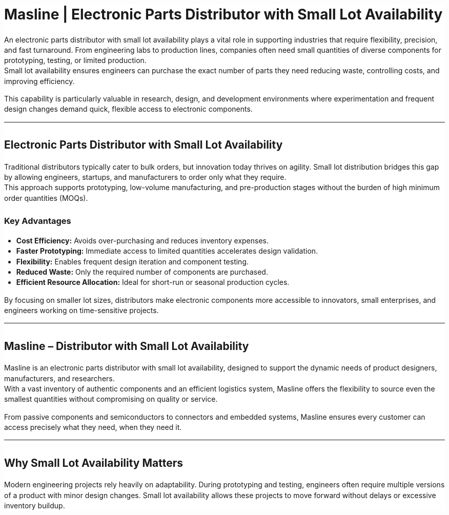 # Masline | Electronic Parts Distributor with Small Lot Availability

An electronic parts distributor with small lot availability plays a vital role in supporting industries that require flexibility, precision, and fast turnaround. From engineering labs to production lines, companies often need small quantities of diverse components for prototyping, testing, or limited production.  
Small lot availability ensures engineers can purchase the exact number of parts they need reducing waste, controlling costs, and improving efficiency.

This capability is particularly valuable in research, design, and development environments where experimentation and frequent design changes demand quick, flexible access to electronic components.

---

## Electronic Parts Distributor with Small Lot Availability

Traditional distributors typically cater to bulk orders, but innovation today thrives on agility. Small lot distribution bridges this gap by allowing engineers, startups, and manufacturers to order only what they require.  
This approach supports prototyping, low-volume manufacturing, and pre-production stages without the burden of high minimum order quantities (MOQs).

### Key Advantages
- **Cost Efficiency:** Avoids over-purchasing and reduces inventory expenses.  
- **Faster Prototyping:** Immediate access to limited quantities accelerates design validation.  
- **Flexibility:** Enables frequent design iteration and component testing.  
- **Reduced Waste:** Only the required number of components are purchased.  
- **Efficient Resource Allocation:** Ideal for short-run or seasonal production cycles.  

By focusing on smaller lot sizes, distributors make electronic components more accessible to innovators, small enterprises, and engineers working on time-sensitive projects.

---

## Masline – Distributor with Small Lot Availability

Masline is an electronic parts distributor with small lot availability, designed to support the dynamic needs of product designers, manufacturers, and researchers.  
With a vast inventory of authentic components and an efficient logistics system, Masline offers the flexibility to source even the smallest quantities without compromising on quality or service.

From passive components and semiconductors to connectors and embedded systems, Masline ensures every customer can access precisely what they need, when they need it.

---

## Why Small Lot Availability Matters

Modern engineering projects rely heavily on adaptability. During prototyping and testing, engineers often require multiple versions of a product with minor design changes. Small lot availability allows these projects to move forward without delays or excessive inventory buildup.
